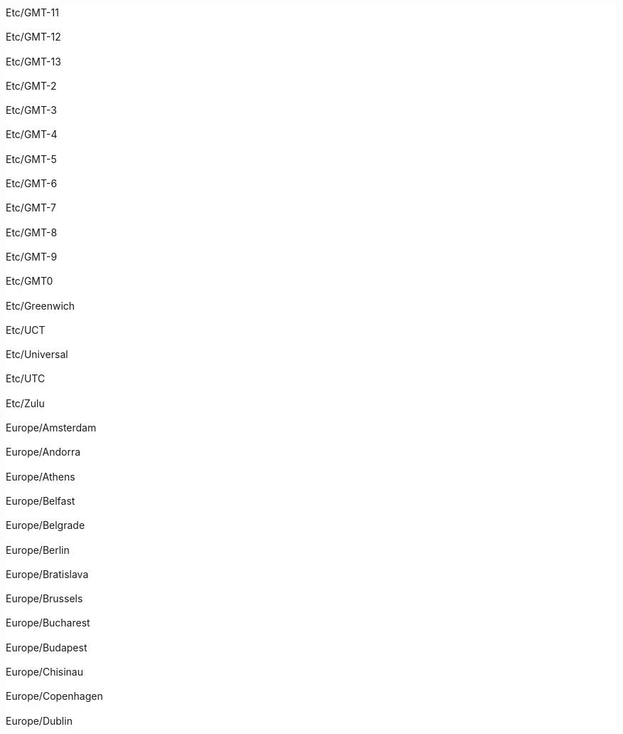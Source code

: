   
Etc/GMT-11

  
Etc/GMT-12

  
Etc/GMT-13  

Etc/GMT-2

  
Etc/GMT-3

  
Etc/GMT-4

  
Etc/GMT-5  

Etc/GMT-6

  
Etc/GMT-7

  
Etc/GMT-8  

Etc/GMT-9

  
Etc/GMT0

  
Etc/Greenwich  

Etc/UCT  

Etc/Universal  

Etc/UTC  

Etc/Zulu  

Europe/Amsterdam  

Europe/Andorra  

Europe/Athens  

Europe/Belfast  

Europe/Belgrade  

Europe/Berlin  

Europe/Bratislava  

Europe/Brussels  

Europe/Bucharest  

Europe/Budapest  

Europe/Chisinau  

Europe/Copenhagen  

Europe/Dublin  
